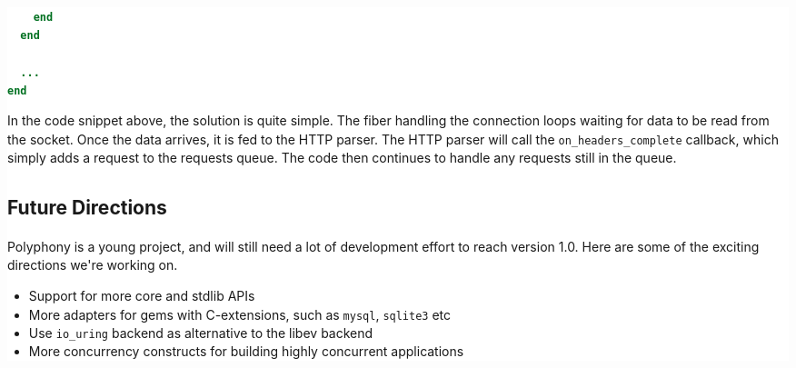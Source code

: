 ```ruby
    end
  end

  ...
end
```

In the code snippet above, the solution is quite simple. The fiber handling the
connection loops waiting for data to be read from the socket. Once the data
arrives, it is fed to the HTTP parser. The HTTP parser will call the
`on_headers_complete` callback, which simply adds a request to the requests
queue. The code then continues to handle any requests still in the queue.

## Future Directions

Polyphony is a young project, and will still need a lot of development effort to
reach version 1.0. Here are some of the exciting directions we're working on.

- Support for more core and stdlib APIs
- More adapters for gems with C-extensions, such as `mysql`, `sqlite3` etc
- Use `io_uring` backend as alternative to the libev backend
- More concurrency constructs for building highly concurrent applications

